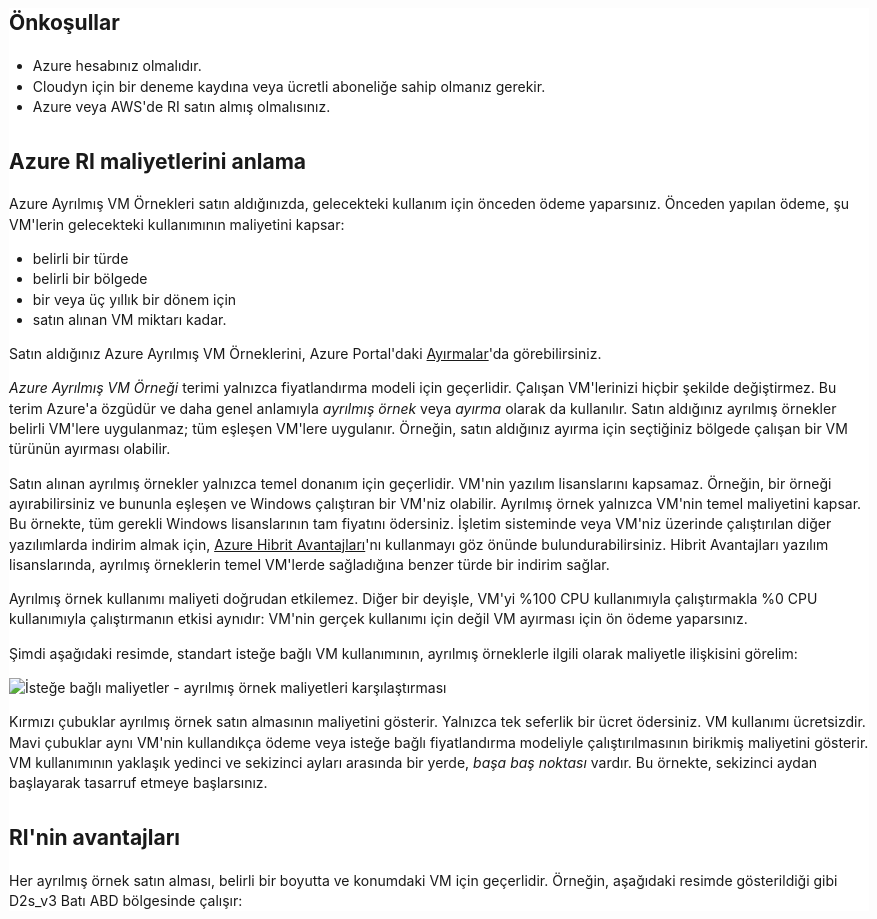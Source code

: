 ## <a name="prerequisites"></a>Önkoşullar

- Azure hesabınız olmalıdır.
- Cloudyn için bir deneme kaydına veya ücretli aboneliğe sahip olmanız gerekir.
- Azure veya AWS'de RI satın almış olmalısınız.

## <a name="understand-azure-ri-costs"></a>Azure RI maliyetlerini anlama

Azure Ayrılmış VM Örnekleri satın aldığınızda, gelecekteki kullanım için önceden ödeme yaparsınız. Önceden yapılan ödeme, şu VM'lerin gelecekteki kullanımının maliyetini kapsar:

- belirli bir türde
- belirli bir bölgede
- bir veya üç yıllık bir dönem için
- satın alınan VM miktarı kadar.

Satın aldığınız Azure Ayrılmış VM Örneklerini, Azure Portal'daki [Ayırmalar](https://portal.azure.com/#blade/Microsoft_Azure_Reservations/ReservationsBrowseBlade)'da görebilirsiniz.

_Azure Ayrılmış VM Örneği_ terimi yalnızca fiyatlandırma modeli için geçerlidir. Çalışan VM'lerinizi hiçbir şekilde değiştirmez. Bu terim Azure'a özgüdür ve daha genel anlamıyla _ayrılmış örnek_ veya _ayırma_ olarak da kullanılır. Satın aldığınız ayrılmış örnekler belirli VM'lere uygulanmaz; tüm eşleşen VM'lere uygulanır. Örneğin, satın aldığınız ayırma için seçtiğiniz bölgede çalışan bir VM türünün ayırması olabilir.

Satın alınan ayrılmış örnekler yalnızca temel donanım için geçerlidir. VM'nin yazılım lisanslarını kapsamaz. Örneğin, bir örneği ayırabilirsiniz ve bununla eşleşen ve Windows çalıştıran bir VM'niz olabilir. Ayrılmış örnek yalnızca VM'nin temel maliyetini kapsar. Bu örnekte, tüm gerekli Windows lisanslarının tam fiyatını ödersiniz. İşletim sisteminde veya VM'niz üzerinde çalıştırılan diğer yazılımlarda indirim almak için, [Azure Hibrit Avantajları](https://azure.microsoft.com/pricing/hybrid-benefit)'nı kullanmayı göz önünde bulundurabilirsiniz. Hibrit Avantajları yazılım lisanslarında, ayrılmış örneklerin temel VM'lerde sağladığına benzer türde bir indirim sağlar.

Ayrılmış örnek kullanımı maliyeti doğrudan etkilemez. Diğer bir deyişle, VM'yi %100 CPU kullanımıyla çalıştırmakla %0 CPU kullanımıyla çalıştırmanın etkisi aynıdır: VM'nin gerçek kullanımı için değil VM ayırması için ön ödeme yaparsınız.

Şimdi aşağıdaki resimde, standart isteğe bağlı VM kullanımının, ayrılmış örneklerle ilgili olarak maliyetle ilişkisini görelim:

![İsteğe bağlı maliyetler - ayrılmış örnek maliyetleri karşılaştırması](./media/tutorial-optimize-reserved-instances/azure01.png)



Kırmızı çubuklar ayrılmış örnek satın almasının maliyetini gösterir. Yalnızca tek seferlik bir ücret ödersiniz. VM kullanımı ücretsizdir. Mavi çubuklar aynı VM'nin kullandıkça ödeme veya isteğe bağlı fiyatlandırma modeliyle çalıştırılmasının birikmiş maliyetini gösterir. VM kullanımının yaklaşık yedinci ve sekizinci ayları arasında bir yerde, *başa baş noktası* vardır. Bu örnekte, sekizinci aydan başlayarak tasarruf etmeye başlarsınız.

## <a name="benefits-of-ris"></a>RI'nin avantajları

Her ayrılmış örnek satın alması, belirli bir boyutta ve konumdaki VM için geçerlidir. Örneğin, aşağıdaki resimde gösterildiği gibi D2s\_v3 Batı ABD bölgesinde çalışır:
